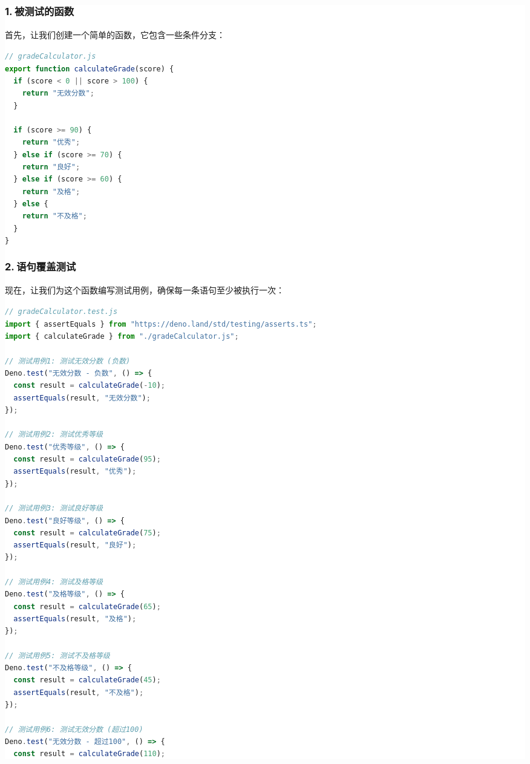 ### 1. 被测试的函数

首先，让我们创建一个简单的函数，它包含一些条件分支：

```javascript
// gradeCalculator.js
export function calculateGrade(score) {
  if (score < 0 || score > 100) {
    return "无效分数";
  }
  
  if (score >= 90) {
    return "优秀";
  } else if (score >= 70) {
    return "良好";
  } else if (score >= 60) {
    return "及格";
  } else {
    return "不及格";
  }
}
```

### 2. 语句覆盖测试

现在，让我们为这个函数编写测试用例，确保每一条语句至少被执行一次：

```javascript
// gradeCalculator.test.js
import { assertEquals } from "https://deno.land/std/testing/asserts.ts";
import { calculateGrade } from "./gradeCalculator.js";

// 测试用例1: 测试无效分数 (负数)
Deno.test("无效分数 - 负数", () => {
  const result = calculateGrade(-10);
  assertEquals(result, "无效分数");
});

// 测试用例2: 测试优秀等级
Deno.test("优秀等级", () => {
  const result = calculateGrade(95);
  assertEquals(result, "优秀");
});

// 测试用例3: 测试良好等级
Deno.test("良好等级", () => {
  const result = calculateGrade(75);
  assertEquals(result, "良好");
});

// 测试用例4: 测试及格等级
Deno.test("及格等级", () => {
  const result = calculateGrade(65);
  assertEquals(result, "及格");
});

// 测试用例5: 测试不及格等级
Deno.test("不及格等级", () => {
  const result = calculateGrade(45);
  assertEquals(result, "不及格");
});

// 测试用例6: 测试无效分数 (超过100)
Deno.test("无效分数 - 超过100", () => {
  const result = calculateGrade(110);
```